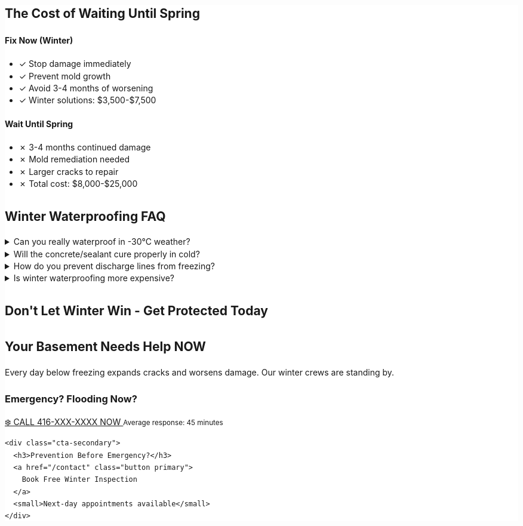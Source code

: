 ## The Cost of Waiting Until Spring

<div class="cost-comparison">
  <div class="scenario">
    <h4>Fix Now (Winter)</h4>
    <ul>
      <li>✓ Stop damage immediately</li>
      <li>✓ Prevent mold growth</li>
      <li>✓ Avoid 3-4 months of worsening</li>
      <li>✓ Winter solutions: $3,500-$7,500</li>
    </ul>
  </div>
  
  <div class="scenario warning">
    <h4>Wait Until Spring</h4>
    <ul>
      <li>✗ 3-4 months continued damage</li>
      <li>✗ Mold remediation needed</li>
      <li>✗ Larger cracks to repair</li>
      <li>✗ Total cost: $8,000-$25,000</li>
    </ul>
  </div>
</div>

## Winter Waterproofing FAQ

<div class="faq-section">
  <details><summary>Can you really waterproof in -30°C weather?</summary></details>
  
  <details><summary>Will the concrete/sealant cure properly in cold?</summary></details>
  
  <details><summary>How do you prevent discharge lines from freezing?</summary></details>
  
  <details><summary>Is winter waterproofing more expensive?</summary></details>
</div>

## Don't Let Winter Win - Get Protected Today

<div class="final-winter-cta">
  <h2>Your Basement Needs Help NOW</h2>
  <p>Every day below freezing expands cracks and worsens damage. Our winter crews are standing by.</p>
  
  <div class="cta-options">
    <div class="cta-primary">
      <h3>Emergency? Flooding Now?</h3>
      <a href="tel:416-XXX-XXXX" class="button emergency large">
        ❄️ CALL 416-XXX-XXXX NOW
      </a>
      <small>Average response: 45 minutes</small>
    </div>
    
    <div class="cta-secondary">
      <h3>Prevention Before Emergency?</h3>
      <a href="/contact" class="button primary">
        Book Free Winter Inspection
      </a>
      <small>Next-day appointments available</small>
    </div>
  </div>
  